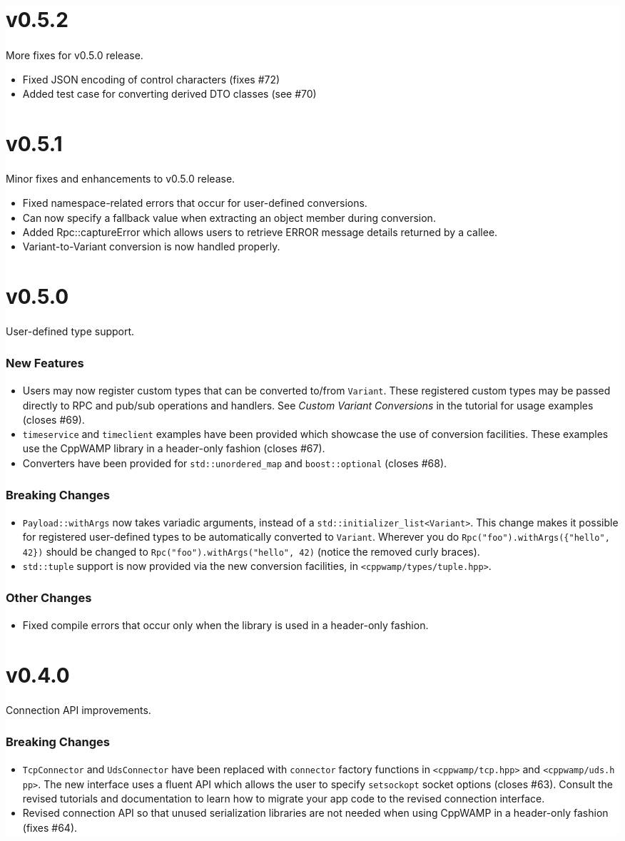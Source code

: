 
v0.5.2
======
More fixes for v0.5.0 release.

- Fixed JSON encoding of control characters (fixes #72)
- Added test case for converting derived DTO classes (see #70)

v0.5.1
======
Minor fixes and enhancements to v0.5.0 release.

- Fixed namespace-related errors that occur for user-defined conversions.
- Can now specify a fallback value when extracting an object member during conversion.
- Added Rpc::captureError which allows users to retrieve ERROR message details returned by a callee.
- Variant-to-Variant conversion is now handled properly.

v0.5.0
======
User-defined type support.

### New Features
- Users may now register custom types that can be converted to/from `Variant`. These registered custom types may be passed directly to RPC and pub/sub operations and handlers. See *Custom Variant Conversions* in the tutorial for usage examples (closes #69).
- `timeservice` and `timeclient` examples have been provided which showcase the use of conversion facilities. These examples use the CppWAMP library in a header-only fashion (closes #67).
- Converters have been provided for `std::unordered_map` and `boost::optional` (closes #68).

### Breaking Changes
- `Payload::withArgs` now takes variadic arguments, instead of a `std::initializer_list<Variant>`. This change makes it possible for registered user-defined types to be automatically converted to `Variant`. Wherever you do `Rpc("foo").withArgs({"hello", 42})` should be changed to `Rpc("foo").withArgs("hello", 42)` (notice the removed curly braces).
- `std::tuple` support is now provided via the new conversion facilities, in `<cppwamp/types/tuple.hpp>`.

### Other Changes
- Fixed compile errors that occur only when the library is used in a header-only fashion.

v0.4.0
======
Connection API improvements.

### Breaking Changes
- `TcpConnector` and `UdsConnector` have been replaced with `connector` factory functions in `<cppwamp/tcp.hpp>` and `<cppwamp/uds.hpp>`. The new interface uses a fluent API which allows the user to specify `setsockopt` socket options (closes #63). Consult the revised tutorials and documentation to learn how to migrate your app code to the revised connection interface.
- Revised connection API so that unused serialization libraries are not needed when using CppWAMP in a header-only fashion (fixes #64).
